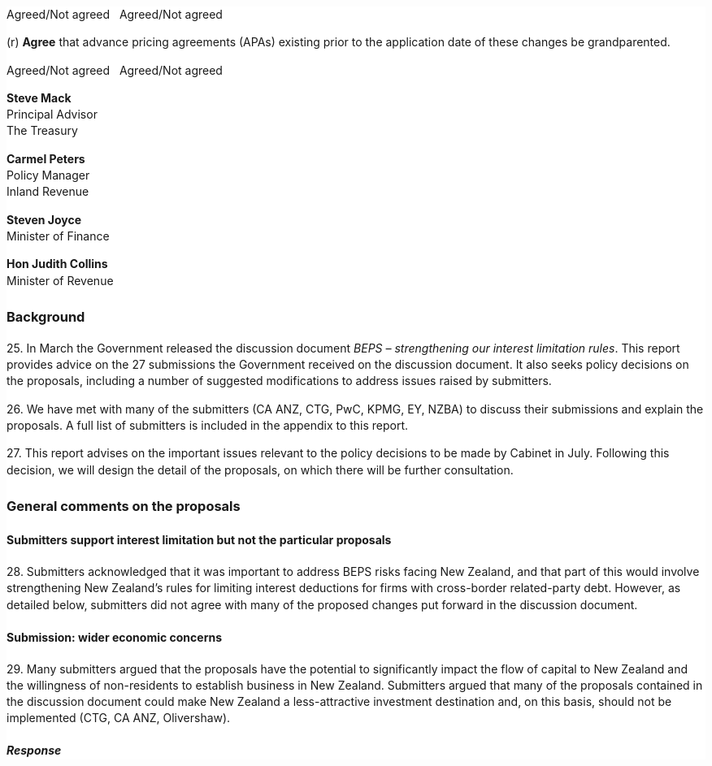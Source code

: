 Agreed/Not agreed   Agreed/Not agreed

(r) **Agree** that advance pricing agreements (APAs) existing prior to the application date of these changes be grandparented.

Agreed/Not agreed   Agreed/Not agreed

**Steve Mack**  
Principal Advisor  
The Treasury

**Carmel Peters**  
Policy Manager  
Inland Revenue

**Steven Joyce**  
Minister of Finance

**Hon Judith Collins**  
Minister of Revenue

### Background

25\. In March the Government released the discussion document _BEPS – strengthening our interest limitation rules_. This report provides advice on the 27 submissions the Government received on the discussion document. It also seeks policy decisions on the proposals, including a number of suggested modifications to address issues raised by submitters.

26\. We have met with many of the submitters (CA ANZ, CTG, PwC, KPMG, EY, NZBA) to discuss their submissions and explain the proposals. A full list of submitters is included in the appendix to this report.

27\. This report advises on the important issues relevant to the policy decisions to be made by Cabinet in July. Following this decision, we will design the detail of the proposals, on which there will be further consultation.

### General comments on the proposals

#### Submitters support interest limitation but not the particular proposals

28\. Submitters acknowledged that it was important to address BEPS risks facing New Zealand, and that part of this would involve strengthening New Zealand’s rules for limiting interest deductions for firms with cross-border related-party debt. However, as detailed below, submitters did not agree with many of the proposed changes put forward in the discussion document.

#### Submission: wider economic concerns

29\. Many submitters argued that the proposals have the potential to significantly impact the flow of capital to New Zealand and the willingness of non-residents to establish business in New Zealand. Submitters argued that many of the proposals contained in the discussion document could make New Zealand a less-attractive investment destination and, on this basis, should not be implemented (CTG, CA ANZ, Olivershaw).

##### Response
